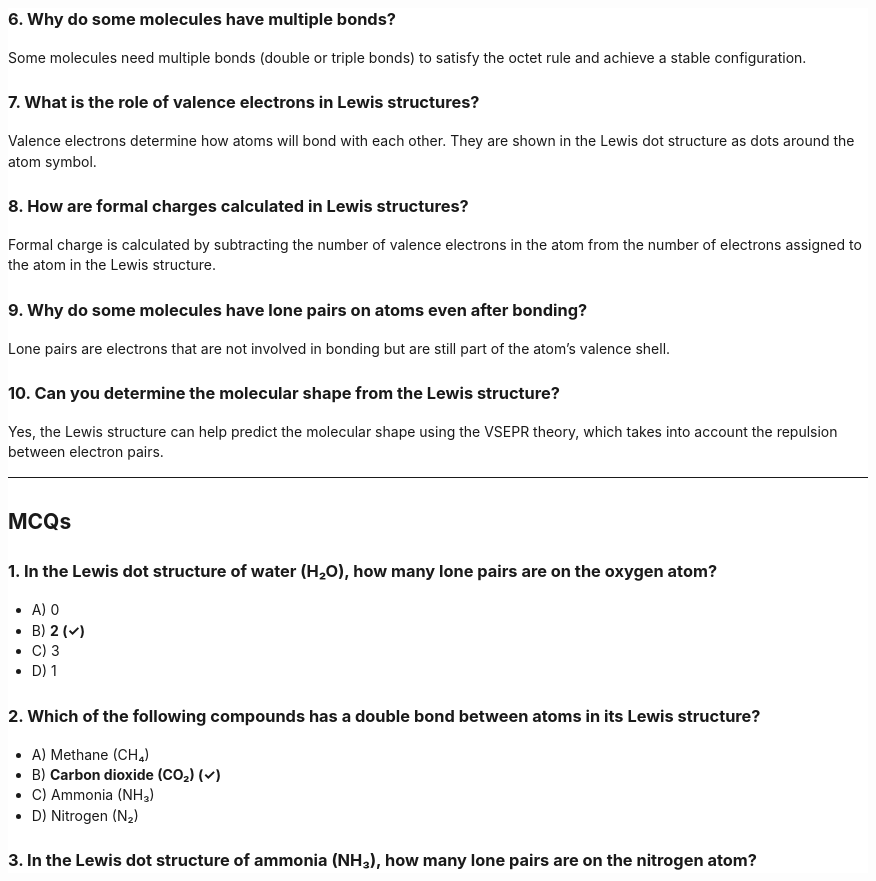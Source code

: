 ### 6. Why do some molecules have multiple bonds?

Some molecules need multiple bonds (double or triple bonds) to satisfy the octet rule and achieve a stable configuration.

### 7. What is the role of valence electrons in Lewis structures?

Valence electrons determine how atoms will bond with each other. They are shown in the Lewis dot structure as dots around the atom symbol.

### 8. How are formal charges calculated in Lewis structures?

Formal charge is calculated by subtracting the number of valence electrons in the atom from the number of electrons assigned to the atom in the Lewis structure.

### 9. Why do some molecules have lone pairs on atoms even after bonding?

Lone pairs are electrons that are not involved in bonding but are still part of the atom’s valence shell.

### 10. Can you determine the molecular shape from the Lewis structure?

Yes, the Lewis structure can help predict the molecular shape using the VSEPR theory, which takes into account the repulsion between electron pairs.

---

## MCQs

### 1. In the Lewis dot structure of water (H₂O), how many lone pairs are on the oxygen atom?

- A) 0
- B) **2 (✓)**
- C) 3
- D) 1

### 2. Which of the following compounds has a double bond between atoms in its Lewis structure?

- A) Methane (CH₄)
- B) **Carbon dioxide (CO₂) (✓)**
- C) Ammonia (NH₃)
- D) Nitrogen (N₂)

### 3. In the Lewis dot structure of ammonia (NH₃), how many lone pairs are on the nitrogen atom?
